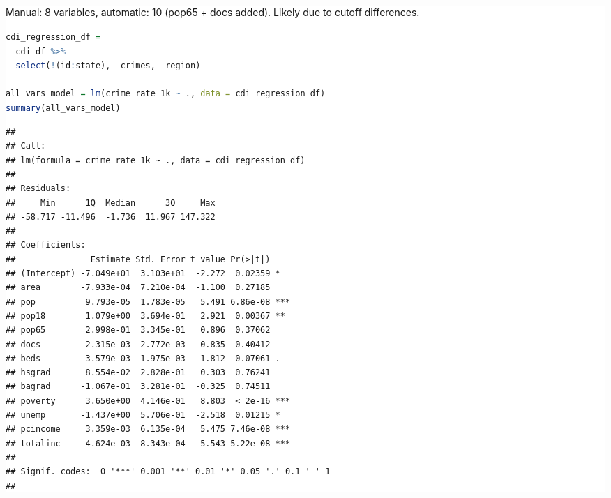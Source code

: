 Manual: 8 variables, automatic: 10 (pop65 + docs added). Likely due to
cutoff differences.

``` r
cdi_regression_df = 
  cdi_df %>% 
  select(!(id:state), -crimes, -region)

all_vars_model = lm(crime_rate_1k ~ ., data = cdi_regression_df)
summary(all_vars_model)
```

    ## 
    ## Call:
    ## lm(formula = crime_rate_1k ~ ., data = cdi_regression_df)
    ## 
    ## Residuals:
    ##     Min      1Q  Median      3Q     Max 
    ## -58.717 -11.496  -1.736  11.967 147.322 
    ## 
    ## Coefficients:
    ##               Estimate Std. Error t value Pr(>|t|)    
    ## (Intercept) -7.049e+01  3.103e+01  -2.272  0.02359 *  
    ## area        -7.933e-04  7.210e-04  -1.100  0.27185    
    ## pop          9.793e-05  1.783e-05   5.491 6.86e-08 ***
    ## pop18        1.079e+00  3.694e-01   2.921  0.00367 ** 
    ## pop65        2.998e-01  3.345e-01   0.896  0.37062    
    ## docs        -2.315e-03  2.772e-03  -0.835  0.40412    
    ## beds         3.579e-03  1.975e-03   1.812  0.07061 .  
    ## hsgrad       8.554e-02  2.828e-01   0.303  0.76241    
    ## bagrad      -1.067e-01  3.281e-01  -0.325  0.74511    
    ## poverty      3.650e+00  4.146e-01   8.803  < 2e-16 ***
    ## unemp       -1.437e+00  5.706e-01  -2.518  0.01215 *  
    ## pcincome     3.359e-03  6.135e-04   5.475 7.46e-08 ***
    ## totalinc    -4.624e-03  8.343e-04  -5.543 5.22e-08 ***
    ## ---
    ## Signif. codes:  0 '***' 0.001 '**' 0.01 '*' 0.05 '.' 0.1 ' ' 1
    ## 